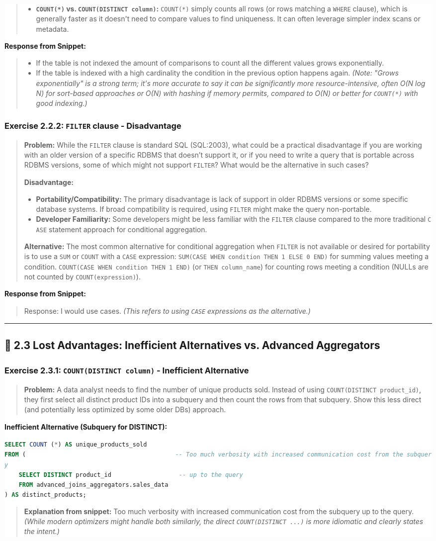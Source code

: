 > *   **`COUNT(*)` vs. `COUNT(DISTINCT column)`:** `COUNT(*)` simply counts all rows (or rows matching a `WHERE` clause), which is generally faster as it doesn't need to compare values to find uniqueness. It can often leverage simpler index scans or metadata.

**Response from Snippet:**
> *   If the table is not indexed the amount of comparisons to count all the different values grows exponentially.
> *   If the table is indexed with a high cardinality the condition in the previous option happens again.
*(Note: "Grows exponentially" is a strong term; it's more accurate to say it can be significantly more resource-intensive, often O(N log N) for sort-based approaches or O(N) with hashing if memory permits, compared to O(N) or better for `COUNT(*)` with good indexing.)*

### Exercise 2.2.2: `FILTER` clause - Disadvantage

> **Problem:** While the `FILTER` clause is standard SQL (SQL:2003), what could be a practical disadvantage if you are working with an older version of a specific RDBMS that doesn’t support it, or if you need to write a query that is portable across RDBMS versions, some of which might not support `FILTER`? What would be the alternative in such cases?
>
> **Disadvantage:**
> *   **Portability/Compatibility:** The primary disadvantage is lack of support in older RDBMS versions or some specific database systems. If broad compatibility is required, using `FILTER` might make the query non-portable.
> *   **Developer Familiarity:** Some developers might be less familiar with the `FILTER` clause compared to the more traditional `CASE` statement approach for conditional aggregation.
>
> **Alternative:** The most common alternative for conditional aggregation when `FILTER` is not available or desired for portability is to use a `SUM` or `COUNT` with a `CASE` expression:
>   `SUM(CASE WHEN condition THEN 1 ELSE 0 END)` for summing values meeting a condition.
>   `COUNT(CASE WHEN condition THEN 1 END)` (or `THEN column_name`) for counting rows meeting a condition (NULLs are not counted by `COUNT(expression)`).

**Response from Snippet:**
> Response: I would use cases.
*(This refers to using `CASE` expressions as the alternative.)*

---

## 🔄 2.3 Lost Advantages: Inefficient Alternatives vs. Advanced Aggregators

### Exercise 2.3.1: `COUNT(DISTINCT column)` - Inefficient Alternative

> **Problem:** A data analyst needs to find the number of unique products sold. Instead of using `COUNT(DISTINCT product_id)`, they first select all distinct product IDs into a subquery and then count the rows from that subquery. Show this less direct (and potentially less optimized by some older DBs) approach.

**Inefficient Alternative (Subquery for DISTINCT):**
```sql
SELECT COUNT (*) AS unique_products_sold
FROM (                                          -- Too much verbosity with increased communication cost from the subquery
    SELECT DISTINCT product_id                   -- up to the query
    FROM advanced_joins_aggregators.sales_data
) AS distinct_products;
```
> **Explanation from snippet:** Too much verbosity with increased communication cost from the subquery up to the query.
*(While modern optimizers might handle both similarly, the direct `COUNT(DISTINCT ...)` is more idiomatic and clearly states the intent.)*

